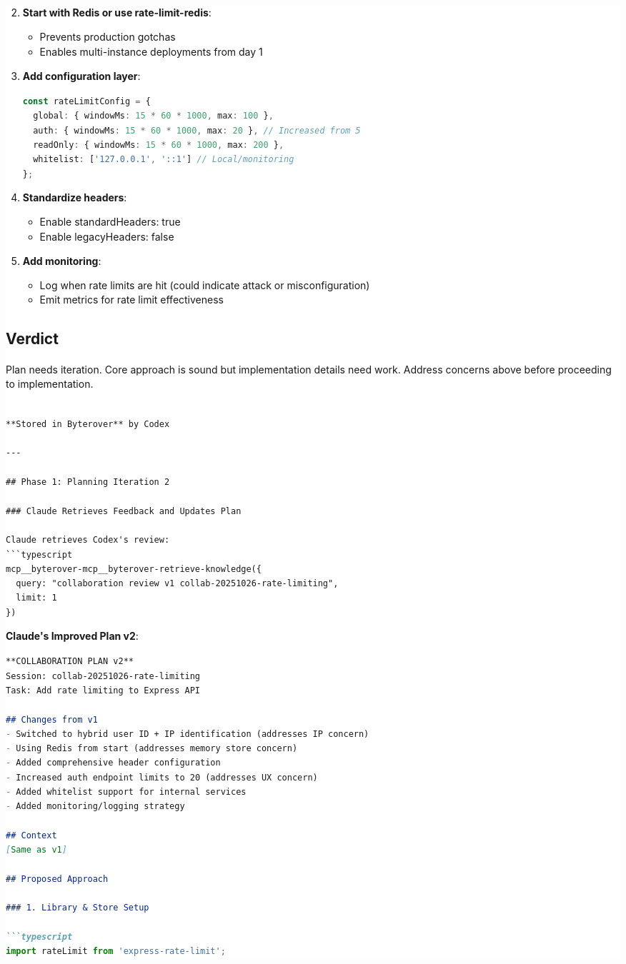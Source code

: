 2. **Start with Redis or use rate-limit-redis**:
   - Prevents production gotchas
   - Enables multi-instance deployments from day 1

3. **Add configuration layer**:
   ```typescript
   const rateLimitConfig = {
     global: { windowMs: 15 * 60 * 1000, max: 100 },
     auth: { windowMs: 15 * 60 * 1000, max: 20 }, // Increased from 5
     readOnly: { windowMs: 15 * 60 * 1000, max: 200 },
     whitelist: ['127.0.0.1', '::1'] // Local/monitoring
   };
   ```

4. **Standardize headers**:
   - Enable standardHeaders: true
   - Enable legacyHeaders: false

5. **Add monitoring**:
   - Log when rate limits are hit (could indicate attack or misconfiguration)
   - Emit metrics for rate limit effectiveness

## Verdict
Plan needs iteration. Core approach is sound but implementation details need work. Address concerns above before proceeding to implementation.
```

**Stored in Byterover** by Codex

---

## Phase 1: Planning Iteration 2

### Claude Retrieves Feedback and Updates Plan

Claude retrieves Codex's review:
```typescript
mcp__byterover-mcp__byterover-retrieve-knowledge({
  query: "collaboration review v1 collab-20251026-rate-limiting",
  limit: 1
})
```

**Claude's Improved Plan v2**:

```markdown
**COLLABORATION PLAN v2**
Session: collab-20251026-rate-limiting
Task: Add rate limiting to Express API

## Changes from v1
- Switched to hybrid user ID + IP identification (addresses IP concern)
- Using Redis from start (addresses memory store concern)
- Added comprehensive header configuration
- Increased auth endpoint limits to 20 (addresses UX concern)
- Added whitelist support for internal services
- Added monitoring/logging strategy

## Context
[Same as v1]

## Proposed Approach

### 1. Library & Store Setup

```typescript
import rateLimit from 'express-rate-limit';
```